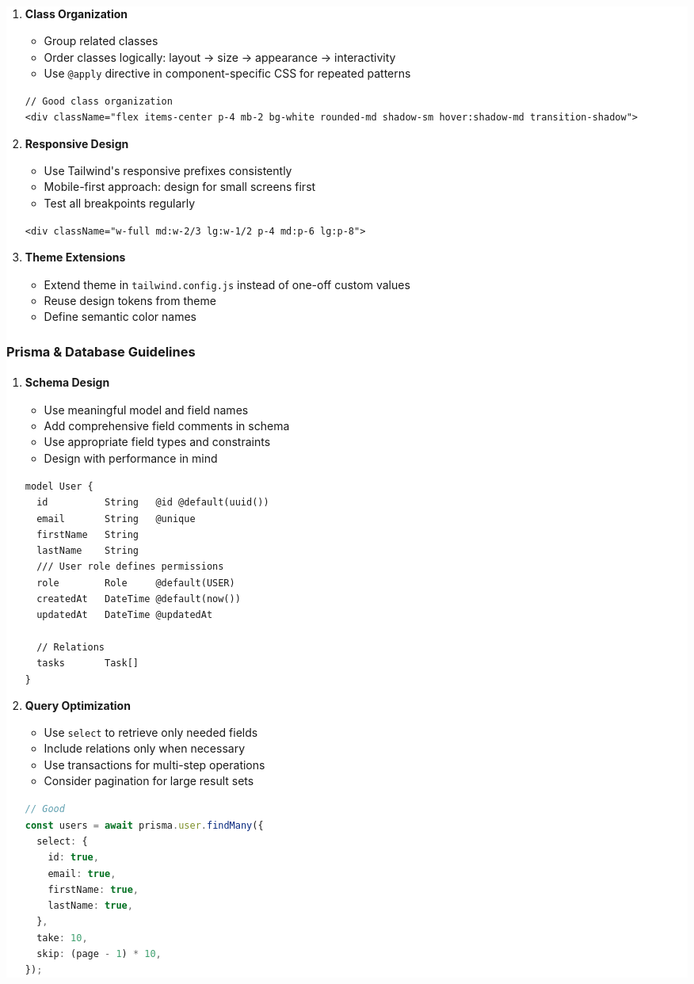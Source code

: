 1. **Class Organization**
   - Group related classes
   - Order classes logically: layout → size → appearance → interactivity
   - Use `@apply` directive in component-specific CSS for repeated patterns

   ```tsx
   // Good class organization
   <div className="flex items-center p-4 mb-2 bg-white rounded-md shadow-sm hover:shadow-md transition-shadow">
   ```

2. **Responsive Design**
   - Use Tailwind's responsive prefixes consistently
   - Mobile-first approach: design for small screens first
   - Test all breakpoints regularly

   ```tsx
   <div className="w-full md:w-2/3 lg:w-1/2 p-4 md:p-6 lg:p-8">
   ```

3. **Theme Extensions**
   - Extend theme in `tailwind.config.js` instead of one-off custom values
   - Reuse design tokens from theme
   - Define semantic color names

### Prisma & Database Guidelines

1. **Schema Design**
   - Use meaningful model and field names
   - Add comprehensive field comments in schema
   - Use appropriate field types and constraints
   - Design with performance in mind

   ```prisma
   model User {
     id          String   @id @default(uuid())
     email       String   @unique
     firstName   String
     lastName    String
     /// User role defines permissions
     role        Role     @default(USER)
     createdAt   DateTime @default(now())
     updatedAt   DateTime @updatedAt
     
     // Relations
     tasks       Task[]
   }
   ```

2. **Query Optimization**
   - Use `select` to retrieve only needed fields
   - Include relations only when necessary
   - Use transactions for multi-step operations
   - Consider pagination for large result sets

   ```typescript
   // Good
   const users = await prisma.user.findMany({
     select: {
       id: true,
       email: true,
       firstName: true,
       lastName: true,
     },
     take: 10,
     skip: (page - 1) * 10,
   });
   ```
